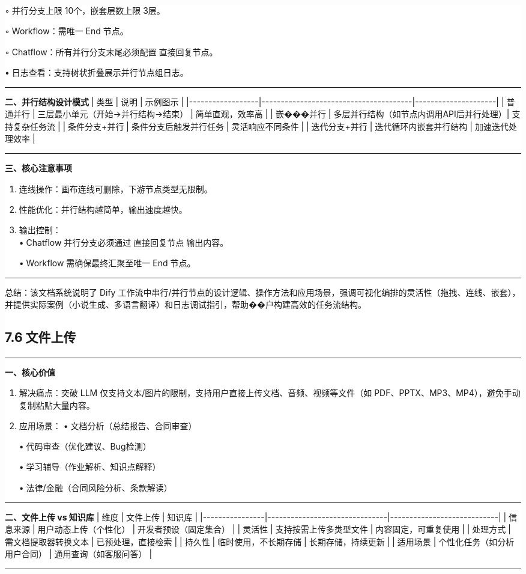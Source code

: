    ◦ 并行分支上限 10个，嵌套层数上限 3层。

   ◦ Workflow：需唯一 End 节点。

   ◦ Chatflow：所有并行分支末尾必须配置 直接回复节点。

   • 日志查看：支持树状折叠展示并行节点组日志。

---

**二、并行结构设计模式**
| 类型 | 说明 | 示例图示 |
|------------------|---------------------------------------|---------------------|
| 普通并行 | 三层最小单元（开始→并行结构→结束） | 简单直观，效率高 |
| 嵌���并行 | 多层并行结构（如节点内调用API后并行处理）| 支持复杂任务流 |
| 条件分支+并行 | 条件分支后触发并行任务 | 灵活响应不同条件 |
| 迭代分支+并行 | 迭代循环内嵌套并行结构 | 加速迭代处理效率 |

---

**三、核心注意事项**

1. 连线操作：画布连线可删除，下游节点类型无限制。
2. 性能优化：并行结构越简单，输出速度越快。
3. 输出控制：  
   • Chatflow 并行分支必须通过 直接回复节点 输出内容。

   • Workflow 需确保最终汇聚至唯一 End 节点。

---

总结：该文档系统说明了 Dify 工作流中串行/并行节点的设计逻辑、操作方法和应用场景，强调可视化编排的灵活性（拖拽、连线、嵌套），并提供实际案例（小说生成、多语言翻译）和日志调试指引，帮助��户构建高效的任务流结构。

## 7.6 文件上传

---

**一、核心价值**

1. 解决痛点：突破 LLM 仅支持文本/图片的限制，支持用户直接上传文档、音频、视频等文件（如 PDF、PPTX、MP3、MP4），避免手动复制粘贴大量内容。
2. 应用场景：
   • 文档分析（总结报告、合同审查）

   • 代码审查（优化建议、Bug检测）

   • 学习辅导（作业解析、知识点解释）

   • 法律/金融（合同风险分析、条款解读）

---

**二、文件上传 vs 知识库**
| 维度 | 文件上传 | 知识库 |
|----------------|-------------------------------|----------------------------|
| 信息来源 | 用户动态上传（个性化） | 开发者预设（固定集合） |
| 灵活性 | 支持按需上传多类型文件 | 内容固定，可重复使用 |
| 处理方式 | 需文档提取器转换文本 | 已预处理，直接检索 |
| 持久性 | 临时使用，不长期存储 | 长期存储，持续更新 |
| 适用场景 | 个性化任务（如分析用户合同） | 通用查询（如客服问答） |

---
